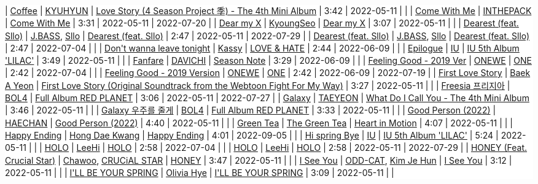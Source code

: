 | [Coffee](https://open.spotify.com/track/0rn5XDtcm3WKYzeKMsXuwi) | [KYUHYUN](https://open.spotify.com/artist/0il5ZP3xYOECtONJtZ38Ln) | [Love Story \(4 Season Project 季\) \- The 4th Mini Album](https://open.spotify.com/album/4mn3WfpV1xpo65yxoCdSgy) | 3:42 | 2022-05-11 |  |
| [Come With Me](https://open.spotify.com/track/61TR2Po5oS5cd5G0EUZ15n) | [INTHEPACK](https://open.spotify.com/artist/2jJa2tYxYmNtGYlxOqI0Il) | [Come With Me](https://open.spotify.com/album/5YV0DJWurTmtcKASwb6WH2) | 3:31 | 2022-05-11 | 2022-07-20 |
| [Dear my X](https://open.spotify.com/track/0UnOf7i44YK0ULpkEGHe4R) | [KyoungSeo](https://open.spotify.com/artist/4rxWm4OrS8IRQ3YxDUwnJA) | [Dear my X](https://open.spotify.com/album/5BOrfMmeO7t7pDqhZNIhej) | 3:07 | 2022-05-11 |  |
| [Dearest \(feat\. Sllo\)](https://open.spotify.com/track/4AV0ut96Eb4YKLapf73pIA) | [J.BASS](https://open.spotify.com/artist/1xIJdlCfkIVsdO5Egsu8ln), [Sllo](https://open.spotify.com/artist/1wzCU6RJBw1eFzgfSvfsbc) | [Dearest \(feat\. Sllo\)](https://open.spotify.com/album/2V1ioOPgIrbSdeykkaKKIB) | 2:47 | 2022-05-11 | 2022-07-29 |
| [Dearest \(feat\. Sllo\)](https://open.spotify.com/track/4gXUBLN9qdv7SSwvB0dg1u) | [J.BASS](https://open.spotify.com/artist/1xIJdlCfkIVsdO5Egsu8ln), [Sllo](https://open.spotify.com/artist/1wzCU6RJBw1eFzgfSvfsbc) | [Dearest \(feat\. Sllo\)](https://open.spotify.com/album/3WgCQ87OvZIlunqvrMVRRZ) | 2:47 | 2022-07-04 |  |
| [Don't wanna leave tonight](https://open.spotify.com/track/4TZYF2Ul2fPNVp0I5wqTZz) | [Kassy](https://open.spotify.com/artist/6pU8o91xAS0aWNjj06nQSU) | [LOVE & HATE](https://open.spotify.com/album/60zMaSh93HpKs9ii52V0wJ) | 2:44 | 2022-06-09 |  |
| [Epilogue](https://open.spotify.com/track/6rcwrRWKyjaFyUL8b8GlIJ) | [IU](https://open.spotify.com/artist/3HqSLMAZ3g3d5poNaI7GOU) | [IU 5th Album 'LILAC'](https://open.spotify.com/album/01dPJcwyht77brL4JQiR8R) | 3:49 | 2022-05-11 |  |
| [Fanfare](https://open.spotify.com/track/0HnOuV8mqOxAhxT6Z2BVco) | [DAVICHI](https://open.spotify.com/artist/4z6yrDz5GfKXkeQZjOaZdq) | [Season Note](https://open.spotify.com/album/3JEa8UjDYS2nxdM8X7ShOM) | 3:29 | 2022-06-09 |  |
| [Feeling Good \- 2019 Ver](https://open.spotify.com/track/57sMkc27ZlIo9pSCv6O6ng) | [ONEWE](https://open.spotify.com/artist/4D9foUQxTrsS0w2BeyCD16) | [ONE](https://open.spotify.com/album/2jiqNvn5avoJkcSNaUE1EA) | 2:42 | 2022-07-04 |  |
| [Feeling Good \- 2019 Version](https://open.spotify.com/track/2BV9fEymPBavD9QsC27AmY) | [ONEWE](https://open.spotify.com/artist/4D9foUQxTrsS0w2BeyCD16) | [ONE](https://open.spotify.com/album/2VTgzWVmPQRELLVPu4VLFK) | 2:42 | 2022-06-09 | 2022-07-19 |
| [First Love Story](https://open.spotify.com/track/7yaFG7IYstppb3WrI7nMWY) | [Baek A Yeon](https://open.spotify.com/artist/5UKoKVlU7EDN4UgDuVRAbX) | [First Love Story \(Original Soundtrack from the Webtoon Fight For My Way\)](https://open.spotify.com/album/1e5e5KZ97uAAUufTpjd5OJ) | 3:27 | 2022-05-11 |  |
| [Freesia 프리지아](https://open.spotify.com/track/0KX2V65DSgo9ii3A0rJAPw) | [BOL4](https://open.spotify.com/artist/4k5fFEYgkWYrYvtOK3zVBl) | [Full Album RED PLANET](https://open.spotify.com/album/5bA5ItGeDXS2XIt9axBSwL) | 3:06 | 2022-05-11 | 2022-07-27 |
| [Galaxy](https://open.spotify.com/track/41O17Xo25mbbvay3AOHC8C) | [TAEYEON](https://open.spotify.com/artist/3qNVuliS40BLgXGxhdBdqu) | [What Do I Call You \- The 4th Mini Album](https://open.spotify.com/album/70XJeDlFe1LmZo1lyFKyq3) | 3:46 | 2022-05-11 |  |
| [Galaxy 우주를 줄게](https://open.spotify.com/track/15c7KZTrsCUxCQcOdUVELc) | [BOL4](https://open.spotify.com/artist/4k5fFEYgkWYrYvtOK3zVBl) | [Full Album RED PLANET](https://open.spotify.com/album/5bA5ItGeDXS2XIt9axBSwL) | 3:33 | 2022-05-11 |  |
| [Good Person \(2022\)](https://open.spotify.com/track/0lbtRkC7Bs9aR3ZYvtZydi) | [HAECHAN](https://open.spotify.com/artist/1pHMYguhayIoXmPjoOUyu3) | [Good Person \(2022\)](https://open.spotify.com/album/5RZrivX6GuIijYW0A2ippm) | 4:40 | 2022-05-11 |  |
| [Green Tea](https://open.spotify.com/track/2Y7cOqDqsA2MpQ4HX4B8MD) | [The Green Tea](https://open.spotify.com/artist/2YSSfMg2K75oTvfc63kGQB) | [Heart in Motion](https://open.spotify.com/album/4mFnHs0Q8PXVeibICq4w15) | 4:07 | 2022-05-11 |  |
| [Happy Ending](https://open.spotify.com/track/3HLFIlahbxScNvZhq14qOJ) | [Hong Dae Kwang](https://open.spotify.com/artist/6uzSh44SrjshRLiZ3qt8hp) | [Happy Ending](https://open.spotify.com/album/4jus9HaNnfiyXpP8ci0TAp) | 4:01 | 2022-09-05 |  |
| [Hi spring Bye](https://open.spotify.com/track/2M7a2Us8CEU1HZHj70byGX) | [IU](https://open.spotify.com/artist/3HqSLMAZ3g3d5poNaI7GOU) | [IU 5th Album 'LILAC'](https://open.spotify.com/album/01dPJcwyht77brL4JQiR8R) | 5:24 | 2022-05-11 |  |
| [HOLO](https://open.spotify.com/track/4BSluGpjdLQihMmKgHXMxp) | [LeeHi](https://open.spotify.com/artist/7cVZApDoQZpS447nHTsNqu) | [HOLO](https://open.spotify.com/album/5xq9sm0jGMMDu5LifpBBo1) | 2:58 | 2022-07-04 |  |
| [HOLO](https://open.spotify.com/track/7Acvy2L38SCipAeMPOK8Ro) | [LeeHi](https://open.spotify.com/artist/7cVZApDoQZpS447nHTsNqu) | [HOLO](https://open.spotify.com/album/6PY5EutFgpr9GLeaagGBda) | 2:58 | 2022-05-11 | 2022-07-29 |
| [HONEY \(Feat\. Crucial Star\)](https://open.spotify.com/track/2Lt1ZRU6nFY88vw24GdYLy) | [Chawoo](https://open.spotify.com/artist/4IQIYg9spHoy4FgnnManxR), [CRUCiAL STAR](https://open.spotify.com/artist/4vdAgNz4vrUZVvS0CaVvGJ) | [HONEY](https://open.spotify.com/album/13G1o00M2cXesfbhj8p8H2) | 3:47 | 2022-05-11 |  |
| [I See You](https://open.spotify.com/track/3ykkBOfFlZrIqgxn6aoLya) | [ODD\-CAT](https://open.spotify.com/artist/61jqDpCSDJeuItEQIgBxBe), [Kim Je Hun](https://open.spotify.com/artist/2yBQzC1P5kNQBFqpgHUIg0) | [I See You](https://open.spotify.com/album/4FwZ6ZCeZVo7wQ3abMjvH4) | 3:12 | 2022-05-11 |  |
| [I'LL BE YOUR SPRING](https://open.spotify.com/track/4C1gPXWkowF036ec0eeyMn) | [Olivia Hye](https://open.spotify.com/artist/0xK6mUZIqDGnxW10RnpycG) | [I'LL BE YOUR SPRING](https://open.spotify.com/album/6AyLZAoKDzbNTRdlGfD8zf) | 3:09 | 2022-05-11 |  |